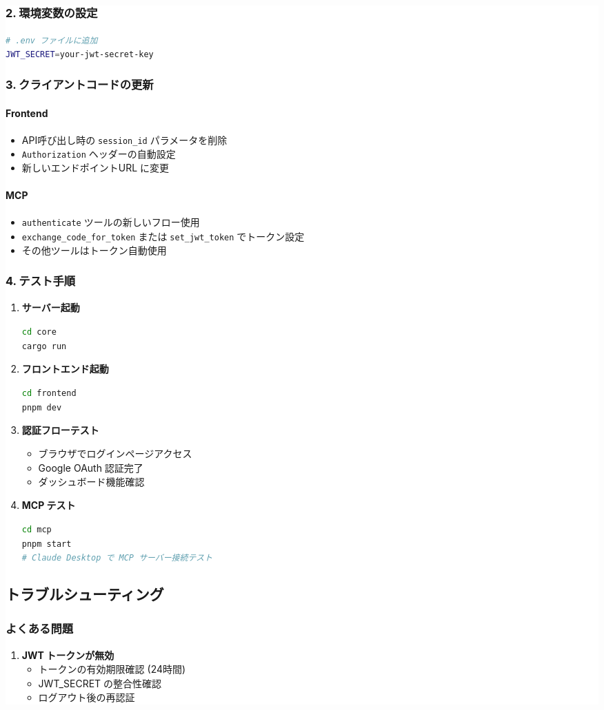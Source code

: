 ### 2. 環境変数の設定

```bash
# .env ファイルに追加
JWT_SECRET=your-jwt-secret-key
```

### 3. クライアントコードの更新

#### Frontend
- API呼び出し時の `session_id` パラメータを削除
- `Authorization` ヘッダーの自動設定
- 新しいエンドポイントURL に変更

#### MCP
- `authenticate` ツールの新しいフロー使用
- `exchange_code_for_token` または `set_jwt_token` でトークン設定
- その他ツールはトークン自動使用

### 4. テスト手順

1. **サーバー起動**
   ```bash
   cd core
   cargo run
   ```

2. **フロントエンド起動**
   ```bash
   cd frontend
   pnpm dev
   ```

3. **認証フローテスト**
   - ブラウザでログインページアクセス
   - Google OAuth 認証完了
   - ダッシュボード機能確認

4. **MCP テスト**
   ```bash
   cd mcp
   pnpm start
   # Claude Desktop で MCP サーバー接続テスト
   ```

## トラブルシューティング

### よくある問題

1. **JWT トークンが無効**
   - トークンの有効期限確認 (24時間)
   - JWT_SECRET の整合性確認
   - ログアウト後の再認証
